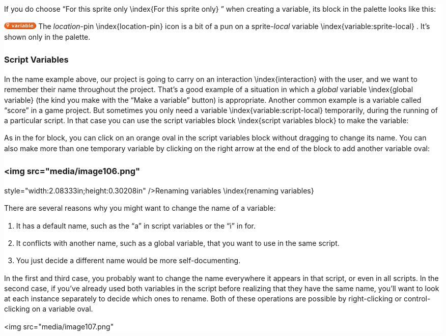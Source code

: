 If you do choose “For this sprite only \index{For this sprite only} ”
when creating a variable, its block in the palette looks like this:

<img src="media/image101.png" style="width:0.65833in;height:0.14167in"
alt="Macintosh HD:Users:bh:Desktop:local-var.png" /> The *location*-pin
\index{location-pin} icon is a bit of a pun on a sprite-*local* variable
\index{variable:sprite-local} . It’s shown only in the palette.

### Script Variables

In the name example above, our project is going to carry on an
interaction \index{interaction} with the user, and we want to remember
their name throughout the project. That’s a good example of a situation
in which a *global* variable \index{global variable} (the kind you make
with the “Make a variable” button) is appropriate. Another common
example is a variable called “score” in a game project. But sometimes
you only need a variable \index{variable:script-local} temporarily,
during the running of a particular script. In that case you can use the
script variables block \index{script variables block} to make the
variable:

As in the for block, you can click on an orange oval in the script
variables block without dragging to change its name. You can also make
more than one temporary variable by clicking on the right arrow at the
end of the block to add another variable oval:

### <img src="media/image106.png"
style="width:2.08333in;height:0.30208in" />Renaming variables \index{renaming variables} 

There are several reasons why you might want to change the name of a
variable:

1.  It has a default name, such as the “a” in script variables or the
    “i” in for.

2.  It conflicts with another name, such as a global variable, that you
    want to use in the same script.

3.  You just decide a different name would be more self-documenting.

In the first and third case, you probably want to change the name
everywhere it appears in that script, or even in all scripts. In the
second case, if you’ve already used both variables in the script before
realizing that they have the same name, you’ll want to look at each
instance separately to decide which ones to rename. Both of these
operations are possible by right-clicking or control-clicking on a
variable oval.

<img src="media/image107.png"